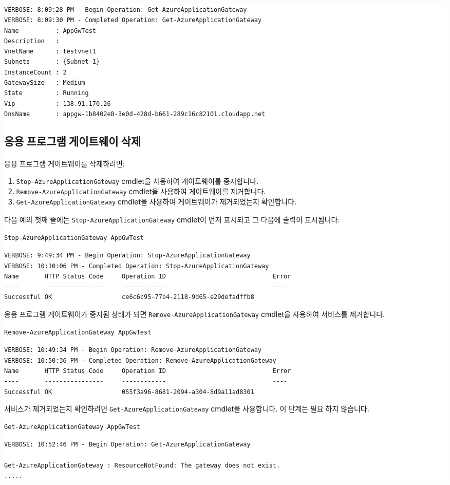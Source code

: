 ```
VERBOSE: 8:09:28 PM - Begin Operation: Get-AzureApplicationGateway
VERBOSE: 8:09:30 PM - Completed Operation: Get-AzureApplicationGateway
Name          : AppGwTest
Description   :
VnetName      : testvnet1
Subnets       : {Subnet-1}
InstanceCount : 2
GatewaySize   : Medium
State         : Running
Vip           : 138.91.170.26
DnsName       : appgw-1b8402e8-3e0d-428d-b661-289c16c82101.cloudapp.net
```

## <a name="delete-the-application-gateway"></a>응용 프로그램 게이트웨이 삭제

응용 프로그램 게이트웨이를 삭제하려면:

1. `Stop-AzureApplicationGateway` cmdlet을 사용하여 게이트웨이를 중지합니다.
2. `Remove-AzureApplicationGateway` cmdlet을 사용하여 게이트웨이를 제거합니다.
3. `Get-AzureApplicationGateway` cmdlet을 사용하여 게이트웨이가 제거되었는지 확인합니다.

다음 예의 첫째 줄에는 `Stop-AzureApplicationGateway` cmdlet이 먼저 표시되고 그 다음에 출력이 표시됩니다.

```powershell
Stop-AzureApplicationGateway AppGwTest
```

```
VERBOSE: 9:49:34 PM - Begin Operation: Stop-AzureApplicationGateway
VERBOSE: 10:10:06 PM - Completed Operation: Stop-AzureApplicationGateway
Name       HTTP Status Code     Operation ID                             Error
----       ----------------     ------------                             ----
Successful OK                   ce6c6c95-77b4-2118-9d65-e29defadffb8
```

응용 프로그램 게이트웨이가 중지됨 상태가 되면 `Remove-AzureApplicationGateway` cmdlet을 사용하여 서비스를 제거합니다.

```powershell
Remove-AzureApplicationGateway AppGwTest
```

```
VERBOSE: 10:49:34 PM - Begin Operation: Remove-AzureApplicationGateway
VERBOSE: 10:50:36 PM - Completed Operation: Remove-AzureApplicationGateway
Name       HTTP Status Code     Operation ID                             Error
----       ----------------     ------------                             ----
Successful OK                   055f3a96-8681-2094-a304-8d9a11ad8301
```

서비스가 제거되었는지 확인하려면 `Get-AzureApplicationGateway` cmdlet을 사용합니다. 이 단계는 필요 하지 않습니다.

```powershell
Get-AzureApplicationGateway AppGwTest
```

```
VERBOSE: 10:52:46 PM - Begin Operation: Get-AzureApplicationGateway

Get-AzureApplicationGateway : ResourceNotFound: The gateway does not exist.
.....
```
